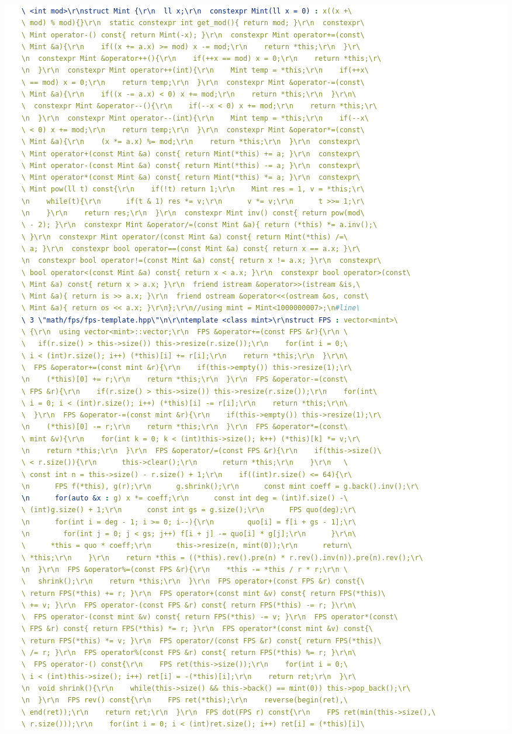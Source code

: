 ```yaml
    \ <int mod>\r\nstruct Mint {\r\n  ll x;\r\n  constexpr Mint(ll x = 0) : x((x +\
    \ mod) % mod){}\r\n  static constexpr int get_mod(){ return mod; }\r\n  constexpr\
    \ Mint operator-() const{ return Mint(-x); }\r\n  constexpr Mint operator+=(const\
    \ Mint &a){\r\n    if((x += a.x) >= mod) x -= mod;\r\n    return *this;\r\n  }\r\
    \n  constexpr Mint &operator++(){\r\n    if(++x == mod) x = 0;\r\n    return *this;\r\
    \n  }\r\n  constexpr Mint operator++(int){\r\n    Mint temp = *this;\r\n    if(++x\
    \ == mod) x = 0;\r\n    return temp;\r\n  }\r\n  constexpr Mint &operator-=(const\
    \ Mint &a){\r\n    if((x -= a.x) < 0) x += mod;\r\n    return *this;\r\n  }\r\n\
    \  constexpr Mint &operator--(){\r\n    if(--x < 0) x += mod;\r\n    return *this;\r\
    \n  }\r\n  constexpr Mint operator--(int){\r\n    Mint temp = *this;\r\n    if(--x\
    \ < 0) x += mod;\r\n    return temp;\r\n  }\r\n  constexpr Mint &operator*=(const\
    \ Mint &a){\r\n    (x *= a.x) %= mod;\r\n    return *this;\r\n  }\r\n  constexpr\
    \ Mint operator+(const Mint &a) const{ return Mint(*this) += a; }\r\n  constexpr\
    \ Mint operator-(const Mint &a) const{ return Mint(*this) -= a; }\r\n  constexpr\
    \ Mint operator*(const Mint &a) const{ return Mint(*this) *= a; }\r\n  constexpr\
    \ Mint pow(ll t) const{\r\n    if(!t) return 1;\r\n    Mint res = 1, v = *this;\r\
    \n    while(t){\r\n      if(t & 1) res *= v;\r\n      v *= v;\r\n      t >>= 1;\r\
    \n    }\r\n    return res;\r\n  }\r\n  constexpr Mint inv() const{ return pow(mod\
    \ - 2); }\r\n  constexpr Mint &operator/=(const Mint &a){ return (*this) *= a.inv();\
    \ }\r\n  constexpr Mint operator/(const Mint &a) const{ return Mint(*this) /=\
    \ a; }\r\n  constexpr bool operator==(const Mint &a) const{ return x == a.x; }\r\
    \n  constexpr bool operator!=(const Mint &a) const{ return x != a.x; }\r\n  constexpr\
    \ bool operator<(const Mint &a) const{ return x < a.x; }\r\n  constexpr bool operator>(const\
    \ Mint &a) const{ return x > a.x; }\r\n  friend istream &operator>>(istream &is,\
    \ Mint &a){ return is >> a.x; }\r\n  friend ostream &operator<<(ostream &os, const\
    \ Mint &a){ return os << a.x; }\r\n};\r\n//using mint = Mint<1000000007>;\n#line\
    \ 3 \"math/fps/fps-template.hpp\"\n\r\ntemplate <class mint>\r\nstruct FPS : vector<mint>\
    \ {\r\n  using vector<mint>::vector;\r\n  FPS &operator+=(const FPS &r){\r\n \
    \   if(r.size() > this->size()) this->resize(r.size());\r\n    for(int i = 0;\
    \ i < (int)r.size(); i++) (*this)[i] += r[i];\r\n    return *this;\r\n  }\r\n\
    \  FPS &operator+=(const mint &r){\r\n    if(this->empty()) this->resize(1);\r\
    \n    (*this)[0] += r;\r\n    return *this;\r\n  }\r\n  FPS &operator-=(const\
    \ FPS &r){\r\n    if(r.size() > this->size()) this->resize(r.size());\r\n    for(int\
    \ i = 0; i < (int)r.size(); i++) (*this)[i] -= r[i];\r\n    return *this;\r\n\
    \  }\r\n  FPS &operator-=(const mint &r){\r\n    if(this->empty()) this->resize(1);\r\
    \n    (*this)[0] -= r;\r\n    return *this;\r\n  }\r\n  FPS &operator*=(const\
    \ mint &v){\r\n    for(int k = 0; k < (int)this->size(); k++) (*this)[k] *= v;\r\
    \n    return *this;\r\n  }\r\n  FPS &operator/=(const FPS &r){\r\n    if(this->size()\
    \ < r.size()){\r\n      this->clear();\r\n      return *this;\r\n    }\r\n   \
    \ const int n = this->size() - r.size() + 1;\r\n    if((int)r.size() <= 64){\r\
    \n      FPS f(*this), g(r);\r\n      g.shrink();\r\n      const mint coeff = g.back().inv();\r\
    \n      for(auto &x : g) x *= coeff;\r\n      const int deg = (int)f.size() -\
    \ (int)g.size() + 1;\r\n      const int gs = g.size();\r\n      FPS quo(deg);\r\
    \n      for(int i = deg - 1; i >= 0; i--){\r\n        quo[i] = f[i + gs - 1];\r\
    \n        for(int j = 0; j < gs; j++) f[i + j] -= quo[i] * g[j];\r\n      }\r\n\
    \      *this = quo * coeff;\r\n      this->resize(n, mint(0));\r\n      return\
    \ *this;\r\n    }\r\n    return *this = ((*this).rev().pre(n) * r.rev().inv(n)).pre(n).rev();\r\
    \n  }\r\n  FPS &operator%=(const FPS &r){\r\n    *this -= *this / r * r;\r\n \
    \   shrink();\r\n    return *this;\r\n  }\r\n  FPS operator+(const FPS &r) const{\
    \ return FPS(*this) += r; }\r\n  FPS operator+(const mint &v) const{ return FPS(*this)\
    \ += v; }\r\n  FPS operator-(const FPS &r) const{ return FPS(*this) -= r; }\r\n\
    \  FPS operator-(const mint &v) const{ return FPS(*this) -= v; }\r\n  FPS operator*(const\
    \ FPS &r) const{ return FPS(*this) *= r; }\r\n  FPS operator*(const mint &v) const{\
    \ return FPS(*this) *= v; }\r\n  FPS operator/(const FPS &r) const{ return FPS(*this)\
    \ /= r; }\r\n  FPS operator%(const FPS &r) const{ return FPS(*this) %= r; }\r\n\
    \  FPS operator-() const{\r\n    FPS ret(this->size());\r\n    for(int i = 0;\
    \ i < (int)this->size(); i++) ret[i] = -(*this)[i];\r\n    return ret;\r\n  }\r\
    \n  void shrink(){\r\n    while(this->size() && this->back() == mint(0)) this->pop_back();\r\
    \n  }\r\n  FPS rev() const{\r\n    FPS ret(*this);\r\n    reverse(begin(ret),\
    \ end(ret));\r\n    return ret;\r\n  }\r\n  FPS dot(FPS r) const{\r\n    FPS ret(min(this->size(),\
    \ r.size()));\r\n    for(int i = 0; i < (int)ret.size(); i++) ret[i] = (*this)[i]\
```